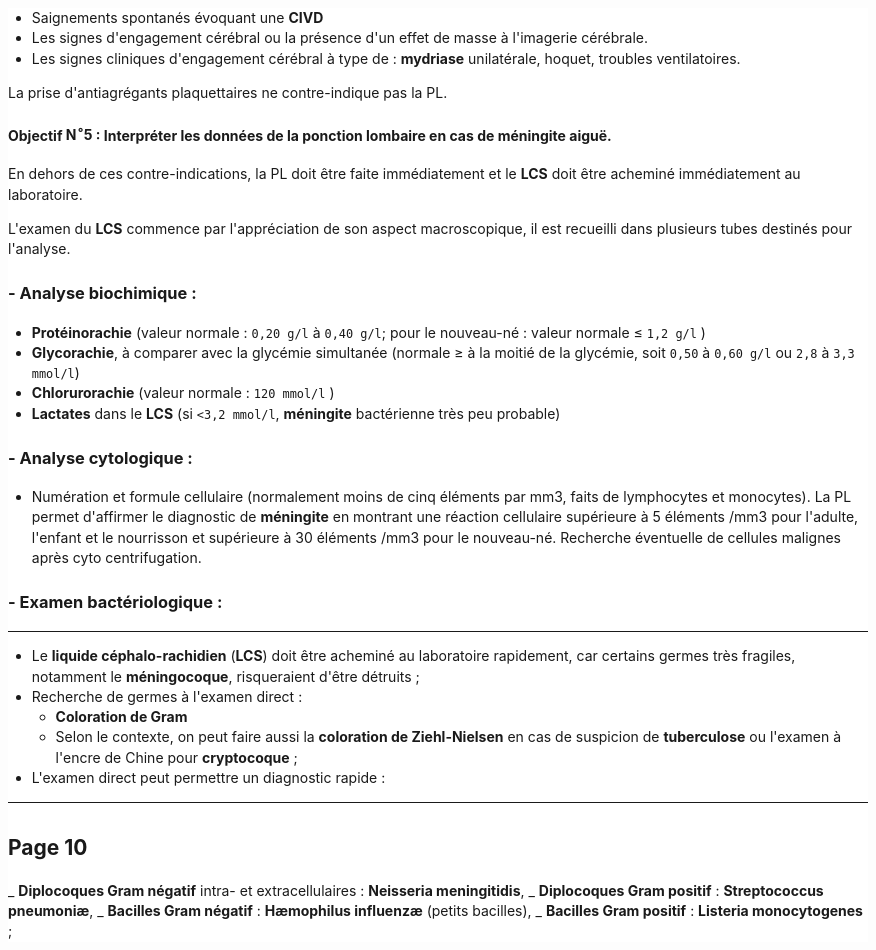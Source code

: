 - Saignements spontanés évoquant une **CIVD**
- Les signes d'engagement cérébral ou la présence d'un effet de masse à l'imagerie cérébrale.
- Les signes cliniques d'engagement cérébral à type de : **mydriase** unilatérale, hoquet, troubles ventilatoires.

La prise d'antiagrégants plaquettaires ne contre-indique pas la PL.

#### Objectif $\mathbf{N}^{\circ} 5$ : Interpréter les données de la **ponction lombaire** en cas de **méningite** aiguë.

En dehors de ces contre-indications, la PL doit être faite immédiatement et le **LCS** doit être acheminé immédiatement au laboratoire.

L'examen du **LCS** commence par l'appréciation de son aspect macroscopique, il est recueilli dans plusieurs tubes destinés pour l'analyse.

### - **Analyse biochimique** :

- **Protéinorachie** (valeur normale : `0,20 g/l` à `0,40 g/l`; pour le nouveau-né : valeur normale $\leq$ `1,2 g/l` )
- **Glycorachie**, à comparer avec la glycémie simultanée (normale $\geq$ à la moitié de la glycémie, soit `0,50` à `0,60 g/l` ou `2,8` à `3,3 mmol/l`)
- **Chlorurorachie** (valeur normale : `120 mmol/l` )
- **Lactates** dans le **LCS** (si `<3,2 mmol/l`, **méningite** bactérienne très peu probable)

### - **Analyse cytologique** :

- Numération et formule cellulaire (normalement moins de cinq éléments par mm3, faits de lymphocytes et monocytes). La PL permet d'affirmer le diagnostic de **méningite** en montrant une réaction cellulaire supérieure à 5 éléments $/ \mathrm{mm} 3$ pour l'adulte, l'enfant et le nourrisson et supérieure à 30 éléments $/ \mathrm{mm} 3$ pour le nouveau-né. Recherche éventuelle de cellules malignes après cyto centrifugation.

### - **Examen bactériologique** :


---


* Le **liquide céphalo-rachidien** (**LCS**) doit être acheminé au laboratoire rapidement, car certains germes très fragiles, notamment le **méningocoque**, risqueraient d'être détruits ;
* Recherche de germes à l'examen direct :
  - **Coloration de Gram**
  - Selon le contexte, on peut faire aussi la **coloration de Ziehl-Nielsen** en cas de suspicion de **tuberculose** ou l'examen à l'encre de Chine pour **cryptocoque** ;
* L'examen direct peut permettre un diagnostic rapide :

---

## Page 10

_ **Diplocoques Gram négatif** intra- et extracellulaires : **Neisseria meningitidis**,
_ **Diplocoques Gram positif** : **Streptococcus pneumoniæ**,
_ **Bacilles Gram négatif** : **Hæmophilus influenzæ** (petits bacilles),
_ **Bacilles Gram positif** : **Listeria monocytogenes** ;
